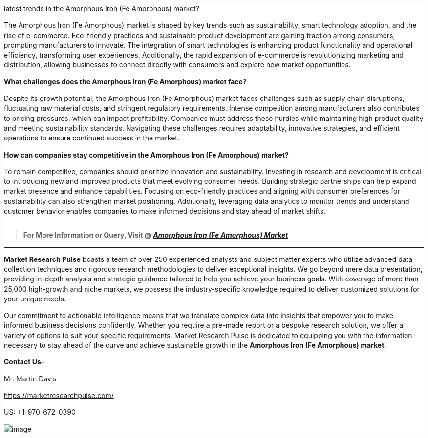 latest trends in the Amorphous Iron (Fe Amorphous) market?</strong></p><p>The Amorphous Iron (Fe Amorphous) market is shaped by key trends such as sustainability, smart technology adoption, and the rise of e-commerce. Eco-friendly practices and sustainable product development are gaining traction among consumers, prompting manufacturers to innovate. The integration of smart technologies is enhancing product functionality and operational efficiency, transforming user experiences. Additionally, the rapid expansion of e-commerce is revolutionizing marketing and distribution, allowing businesses to connect directly with consumers and explore new market opportunities.</p><p><strong>What challenges does the Amorphous Iron (Fe Amorphous) market face?</strong></p><p>Despite its growth potential, the Amorphous Iron (Fe Amorphous) market faces challenges such as supply chain disruptions, fluctuating raw material costs, and stringent regulatory requirements. Intense competition among manufacturers also contributes to pricing pressures, which can impact profitability. Companies must address these hurdles while maintaining high product quality and meeting sustainability standards. Navigating these challenges requires adaptability, innovative strategies, and efficient operations to ensure continued success in the market.</p><p><strong>How can companies stay competitive in the Amorphous Iron (Fe Amorphous) market?</strong></p><p>To remain competitive, companies should prioritize innovation and sustainability. Investing in research and development is critical to introducing new and improved products that meet evolving consumer needs. Building strategic partnerships can help expand market presence and enhance capabilities. Focusing on eco-friendly practices and aligning with consumer preferences for sustainability can also strengthen market positioning. Additionally, leveraging data analytics to monitor trends and understand customer behavior enables companies to make informed decisions and stay ahead of market shifts.</p><hr /><blockquote><p><strong>For More Information or Query, Visit @&nbsp;<em><a href="https://marketresearchpulse.com/report/55245/amorphous-iron-fe-amorphous-market?utm_source=Linkedin&utm_medium=0111">Amorphous Iron (Fe Amorphous) Market</a></em></strong></p></blockquote><hr /><p><strong>Market Research Pulse</strong> boasts a team of over 250 experienced analysts and subject matter experts who utilize advanced data collection techniques and rigorous research methodologies to deliver exceptional insights. We go beyond mere data presentation, providing in-depth analysis and strategic guidance tailored to help you achieve your business goals. With coverage of more than 25,000 high-growth and niche markets, we possess the industry-specific knowledge required to deliver customized solutions for your unique needs.</p><p>Our commitment to actionable intelligence means that we translate complex data into insights that empower you to make informed business decisions confidently. Whether you require a pre-made report or a bespoke research solution, we offer a variety of options to suit your specific requirements. Market Research Pulse is dedicated to equipping you with the information necessary to stay ahead of the curve and achieve sustainable growth in the <strong>Amorphous Iron (Fe Amorphous) market.</strong></p><p><strong>Contact Us-</strong></p><p>Mr. Martin Davis</p><p>https://marketresearchpulse.com/</p><p>US: +1-970-672-0390</p>
![image](https://github.com/user-attachments/assets/4a1c396d-0392-4a9f-80e7-e2b33346b0b4)
